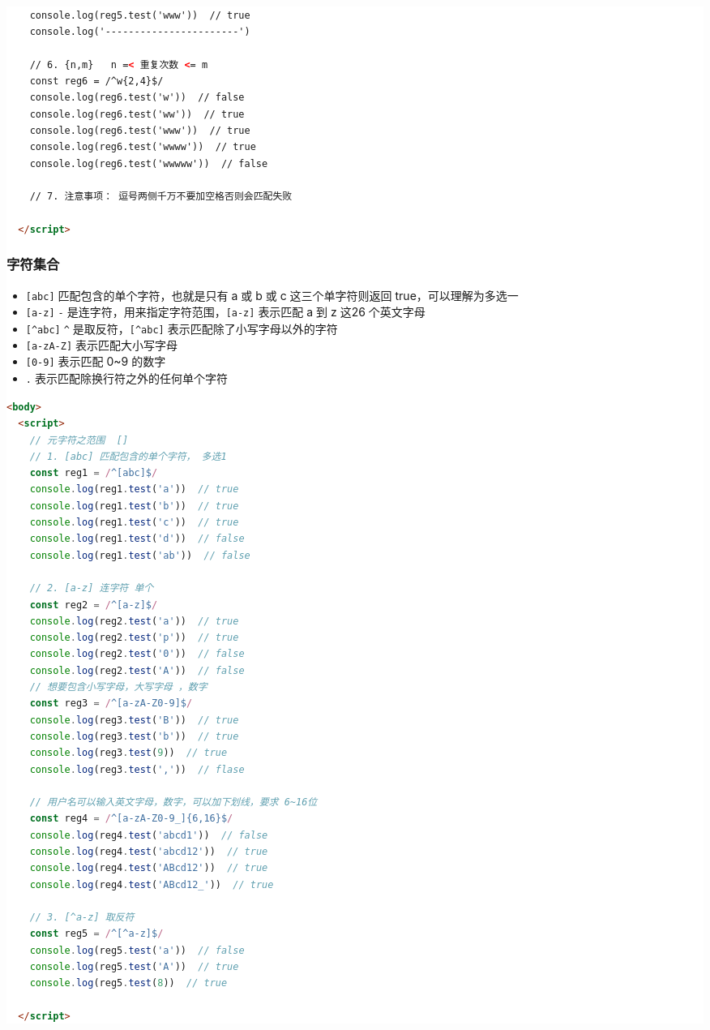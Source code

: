 ~~~html
    console.log(reg5.test('www'))  // true
    console.log('-----------------------')

    // 6. {n,m}   n =< 重复次数 <= m
    const reg6 = /^w{2,4}$/
    console.log(reg6.test('w'))  // false
    console.log(reg6.test('ww'))  // true
    console.log(reg6.test('www'))  // true
    console.log(reg6.test('wwww'))  // true
    console.log(reg6.test('wwwww'))  // false

    // 7. 注意事项： 逗号两侧千万不要加空格否则会匹配失败

  </script>
~~~

### 字符集合

+ `[abc]` 匹配包含的单个字符，也就是只有 a 或 b 或 c 这三个单字符则返回 true，可以理解为多选一
+ `[a-z]` `-` 是连字符，用来指定字符范围，`[a-z]` 表示匹配 a 到 z 这26 个英文字母
+ `[^abc]` `^` 是取反符，`[^abc]` 表示匹配除了小写字母以外的字符
+ `[a-zA-Z]` 表示匹配大小写字母
+ `[0-9]` 表示匹配 0~9 的数字
+ `.` 表示匹配除换行符之外的任何单个字符

~~~html
<body>
  <script>
    // 元字符之范围  []  
    // 1. [abc] 匹配包含的单个字符， 多选1
    const reg1 = /^[abc]$/
    console.log(reg1.test('a'))  // true
    console.log(reg1.test('b'))  // true
    console.log(reg1.test('c'))  // true
    console.log(reg1.test('d'))  // false
    console.log(reg1.test('ab'))  // false

    // 2. [a-z] 连字符 单个
    const reg2 = /^[a-z]$/
    console.log(reg2.test('a'))  // true
    console.log(reg2.test('p'))  // true
    console.log(reg2.test('0'))  // false
    console.log(reg2.test('A'))  // false
    // 想要包含小写字母，大写字母 ，数字
    const reg3 = /^[a-zA-Z0-9]$/
    console.log(reg3.test('B'))  // true
    console.log(reg3.test('b'))  // true
    console.log(reg3.test(9))  // true
    console.log(reg3.test(','))  // flase

    // 用户名可以输入英文字母，数字，可以加下划线，要求 6~16位
    const reg4 = /^[a-zA-Z0-9_]{6,16}$/
    console.log(reg4.test('abcd1'))  // false 
    console.log(reg4.test('abcd12'))  // true
    console.log(reg4.test('ABcd12'))  // true
    console.log(reg4.test('ABcd12_'))  // true

    // 3. [^a-z] 取反符
    const reg5 = /^[^a-z]$/
    console.log(reg5.test('a'))  // false 
    console.log(reg5.test('A'))  // true
    console.log(reg5.test(8))  // true

  </script>
~~~